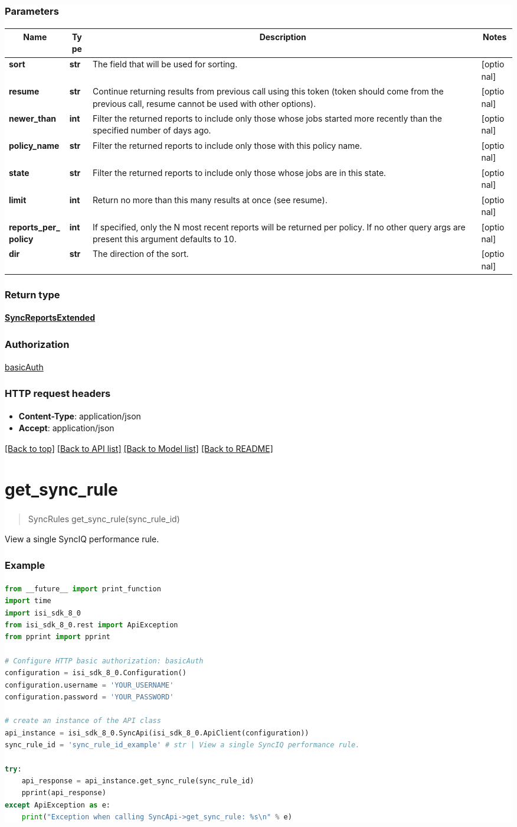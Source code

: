 ### Parameters

Name | Type | Description  | Notes
------------- | ------------- | ------------- | -------------
 **sort** | **str**| The field that will be used for sorting. | [optional] 
 **resume** | **str**| Continue returning results from previous call using this token (token should come from the previous call, resume cannot be used with other options). | [optional] 
 **newer_than** | **int**| Filter the returned reports to include only those whose jobs started more recently than the specified number of days ago. | [optional] 
 **policy_name** | **str**| Filter the returned reports to include only those with this policy name. | [optional] 
 **state** | **str**| Filter the returned reports to include only those whose jobs are in this state. | [optional] 
 **limit** | **int**| Return no more than this many results at once (see resume). | [optional] 
 **reports_per_policy** | **int**| If specified, only the N most recent reports will be returned per policy.  If no other query args are present this argument defaults to 10.  | [optional] 
 **dir** | **str**| The direction of the sort. | [optional] 

### Return type

[**SyncReportsExtended**](SyncReportsExtended.md)

### Authorization

[basicAuth](../README.md#basicAuth)

### HTTP request headers

 - **Content-Type**: application/json
 - **Accept**: application/json

[[Back to top]](#) [[Back to API list]](../README.md#documentation-for-api-endpoints) [[Back to Model list]](../README.md#documentation-for-models) [[Back to README]](../README.md)

# **get_sync_rule**
> SyncRules get_sync_rule(sync_rule_id)



View a single SyncIQ performance rule.

### Example
```python
from __future__ import print_function
import time
import isi_sdk_8_0
from isi_sdk_8_0.rest import ApiException
from pprint import pprint

# Configure HTTP basic authorization: basicAuth
configuration = isi_sdk_8_0.Configuration()
configuration.username = 'YOUR_USERNAME'
configuration.password = 'YOUR_PASSWORD'

# create an instance of the API class
api_instance = isi_sdk_8_0.SyncApi(isi_sdk_8_0.ApiClient(configuration))
sync_rule_id = 'sync_rule_id_example' # str | View a single SyncIQ performance rule.

try:
    api_response = api_instance.get_sync_rule(sync_rule_id)
    pprint(api_response)
except ApiException as e:
    print("Exception when calling SyncApi->get_sync_rule: %s\n" % e)
```

